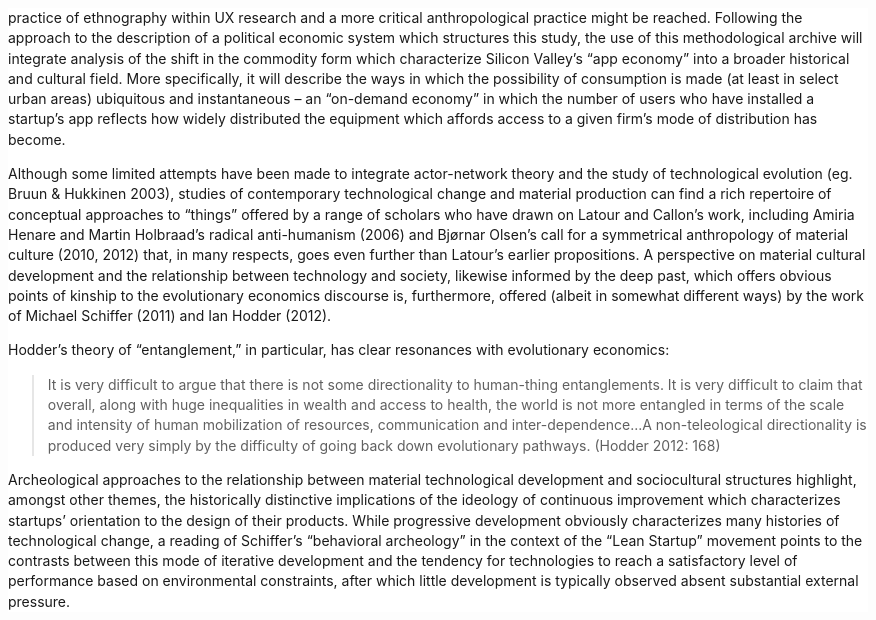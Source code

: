 practice of ethnography within UX research and a more critical
anthropological practice might be reached. Following the approach to the
description of a political economic system which structures this study,
the use of this methodological archive will integrate analysis of the
shift in the commodity form which characterize Silicon Valley’s “app
economy” into a broader historical and cultural field. More
specifically, it will describe the ways in which the possibility of
consumption is made (at least in select urban areas) ubiquitous and
instantaneous – an “on-demand economy” in which the number of users who
have installed a startup’s app reflects how widely distributed the
equipment which affords access to a given firm’s mode of distribution
has become.

Although some limited attempts have been made to integrate actor-network
theory and the study of technological evolution (eg. Bruun & Hukkinen
2003), studies of contemporary technological change and material
production can find a rich repertoire of conceptual approaches to
“things” offered by a range of scholars who have drawn on Latour and
Callon’s work, including Amiria Henare and Martin Holbraad’s radical
anti-humanism (2006) and Bjørnar Olsen’s call for a symmetrical
anthropology of material culture (2010, 2012) that, in many respects,
goes even further than Latour’s earlier propositions. A perspective on
material cultural development and the relationship between technology
and society, likewise informed by the deep past, which offers obvious
points of kinship to the evolutionary economics discourse is,
furthermore, offered (albeit in somewhat different ways) by the work of
Michael Schiffer (2011) and Ian Hodder (2012).

Hodder’s theory of “entanglement,” in particular, has clear resonances
with evolutionary economics:

> It is very difficult to argue that there is not some directionality to
> human-thing entanglements. It is very difficult to claim that overall,
> along with huge inequalities in wealth and access to health, the world
> is not more entangled in terms of the scale and intensity of human
> mobilization of resources, communication and inter-dependence...A
> non-teleological directionality is produced very simply by the
> difficulty of going back down evolutionary pathways. (Hodder 2012:
> 168)

Archeological approaches to the relationship between material
technological development and sociocultural structures highlight,
amongst other themes, the historically distinctive implications of the
ideology of continuous improvement which characterizes startups’
orientation to the design of their products. While progressive
development obviously characterizes many histories of technological
change, a reading of Schiffer’s “behavioral archeology” in the context
of the “Lean Startup” movement points to the contrasts between this mode
of iterative development and the tendency for technologies to reach a
satisfactory level of performance based on environmental constraints,
after which little development is typically observed absent substantial
external pressure.
